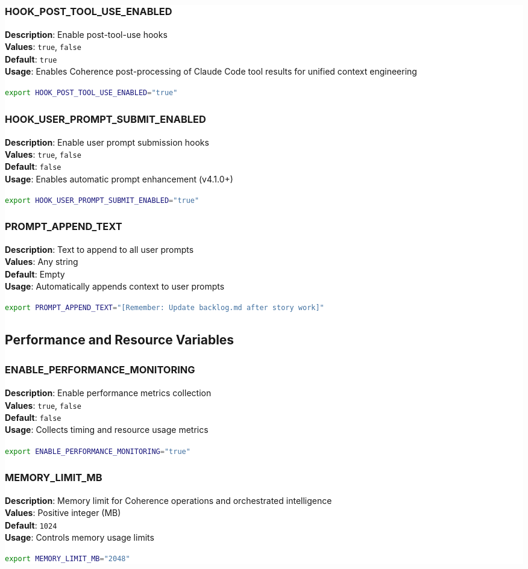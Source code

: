 ### HOOK_POST_TOOL_USE_ENABLED
**Description**: Enable post-tool-use hooks  
**Values**: `true`, `false`  
**Default**: `true`  
**Usage**: Enables Coherence post-processing of Claude Code tool results for unified context engineering  

```bash
export HOOK_POST_TOOL_USE_ENABLED="true"
```

### HOOK_USER_PROMPT_SUBMIT_ENABLED
**Description**: Enable user prompt submission hooks  
**Values**: `true`, `false`  
**Default**: `false`  
**Usage**: Enables automatic prompt enhancement (v4.1.0+)  

```bash
export HOOK_USER_PROMPT_SUBMIT_ENABLED="true"
```

### PROMPT_APPEND_TEXT
**Description**: Text to append to all user prompts  
**Values**: Any string  
**Default**: Empty  
**Usage**: Automatically appends context to user prompts  

```bash
export PROMPT_APPEND_TEXT="[Remember: Update backlog.md after story work]"
```

## Performance and Resource Variables

### ENABLE_PERFORMANCE_MONITORING
**Description**: Enable performance metrics collection  
**Values**: `true`, `false`  
**Default**: `false`  
**Usage**: Collects timing and resource usage metrics  

```bash
export ENABLE_PERFORMANCE_MONITORING="true"
```

### MEMORY_LIMIT_MB
**Description**: Memory limit for Coherence operations and orchestrated intelligence  
**Values**: Positive integer (MB)  
**Default**: `1024`  
**Usage**: Controls memory usage limits  

```bash
export MEMORY_LIMIT_MB="2048"
```
